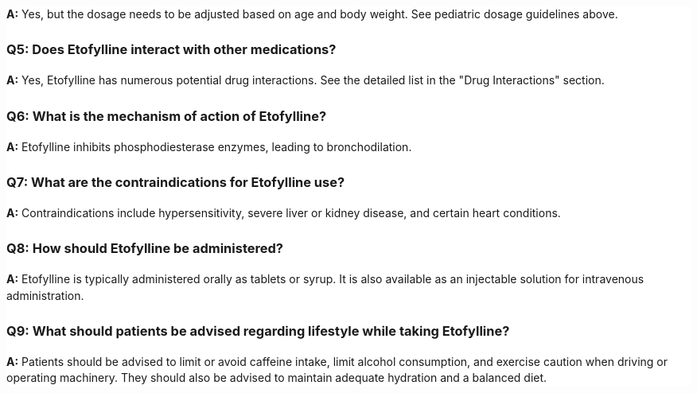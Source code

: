 **A:** Yes, but the dosage needs to be adjusted based on age and body weight.  See pediatric dosage guidelines above.

### **Q5:  Does Etofylline interact with other medications?**

**A:** Yes, Etofylline has numerous potential drug interactions. See the detailed list in the "Drug Interactions" section.

### **Q6: What is the mechanism of action of Etofylline?**

**A:** Etofylline inhibits phosphodiesterase enzymes, leading to bronchodilation.

### **Q7: What are the contraindications for Etofylline use?**

**A:** Contraindications include hypersensitivity, severe liver or kidney disease, and certain heart conditions.

### **Q8: How should Etofylline be administered?**

**A:** Etofylline is typically administered orally as tablets or syrup. It is also available as an injectable solution for intravenous administration.


### **Q9:  What should patients be advised regarding lifestyle while taking Etofylline?**

**A:** Patients should be advised to limit or avoid caffeine intake, limit alcohol consumption, and exercise caution when driving or operating machinery. They should also be advised to maintain adequate hydration and a balanced diet.
